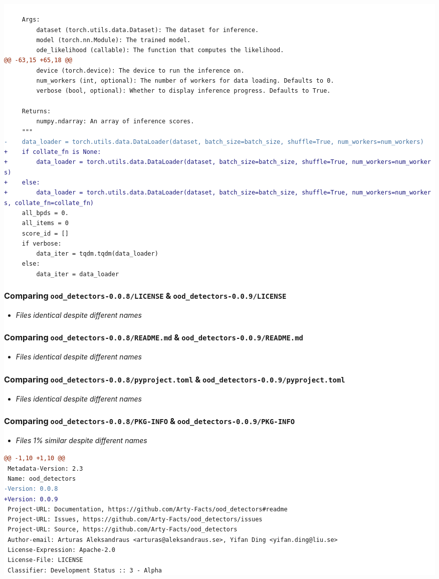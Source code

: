 ```diff
 
     Args:
         dataset (torch.utils.data.Dataset): The dataset for inference.
         model (torch.nn.Module): The trained model.
         ode_likelihood (callable): The function that computes the likelihood.
@@ -63,15 +65,18 @@
         device (torch.device): The device to run the inference on.
         num_workers (int, optional): The number of workers for data loading. Defaults to 0.
         verbose (bool, optional): Whether to display inference progress. Defaults to True.
 
     Returns:
         numpy.ndarray: An array of inference scores.
     """
-    data_loader = torch.utils.data.DataLoader(dataset, batch_size=batch_size, shuffle=True, num_workers=num_workers)
+    if collate_fn is None:
+        data_loader = torch.utils.data.DataLoader(dataset, batch_size=batch_size, shuffle=True, num_workers=num_workers)
+    else:
+        data_loader = torch.utils.data.DataLoader(dataset, batch_size=batch_size, shuffle=True, num_workers=num_workers, collate_fn=collate_fn)
     all_bpds = 0.
     all_items = 0
     score_id = []
     if verbose:
         data_iter = tqdm.tqdm(data_loader)
     else:
         data_iter = data_loader
```

### Comparing `ood_detectors-0.0.8/LICENSE` & `ood_detectors-0.0.9/LICENSE`

 * *Files identical despite different names*

### Comparing `ood_detectors-0.0.8/README.md` & `ood_detectors-0.0.9/README.md`

 * *Files identical despite different names*

### Comparing `ood_detectors-0.0.8/pyproject.toml` & `ood_detectors-0.0.9/pyproject.toml`

 * *Files identical despite different names*

### Comparing `ood_detectors-0.0.8/PKG-INFO` & `ood_detectors-0.0.9/PKG-INFO`

 * *Files 1% similar despite different names*

```diff
@@ -1,10 +1,10 @@
 Metadata-Version: 2.3
 Name: ood_detectors
-Version: 0.0.8
+Version: 0.0.9
 Project-URL: Documentation, https://github.com/Arty-Facts/ood_detectors#readme
 Project-URL: Issues, https://github.com/Arty-Facts/ood_detectors/issues
 Project-URL: Source, https://github.com/Arty-Facts/ood_detectors
 Author-email: Arturas Aleksandraus <arturas@aleksandraus.se>, Yifan Ding <yifan.ding@liu.se>
 License-Expression: Apache-2.0
 License-File: LICENSE
 Classifier: Development Status :: 3 - Alpha
```

